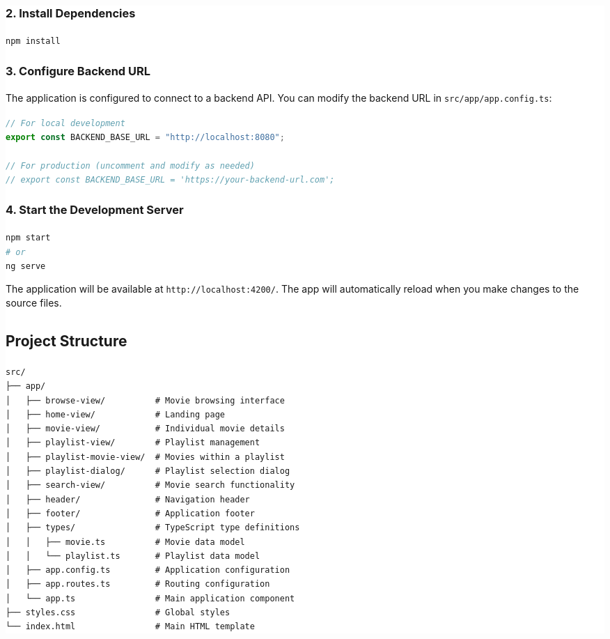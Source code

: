 ### 2. Install Dependencies

```bash
npm install
```

### 3. Configure Backend URL

The application is configured to connect to a backend API. You can modify the backend URL in `src/app/app.config.ts`:

```typescript
// For local development
export const BACKEND_BASE_URL = "http://localhost:8080";

// For production (uncomment and modify as needed)
// export const BACKEND_BASE_URL = 'https://your-backend-url.com';
```

### 4. Start the Development Server

```bash
npm start
# or
ng serve
```

The application will be available at `http://localhost:4200/`. The app will automatically reload when you make changes to the source files.

## Project Structure

```
src/
├── app/
│   ├── browse-view/          # Movie browsing interface
│   ├── home-view/            # Landing page
│   ├── movie-view/           # Individual movie details
│   ├── playlist-view/        # Playlist management
│   ├── playlist-movie-view/  # Movies within a playlist
│   ├── playlist-dialog/      # Playlist selection dialog
│   ├── search-view/          # Movie search functionality
│   ├── header/               # Navigation header
│   ├── footer/               # Application footer
│   ├── types/                # TypeScript type definitions
│   │   ├── movie.ts          # Movie data model
│   │   └── playlist.ts       # Playlist data model
│   ├── app.config.ts         # Application configuration
│   ├── app.routes.ts         # Routing configuration
│   └── app.ts                # Main application component
├── styles.css                # Global styles
└── index.html                # Main HTML template
```
